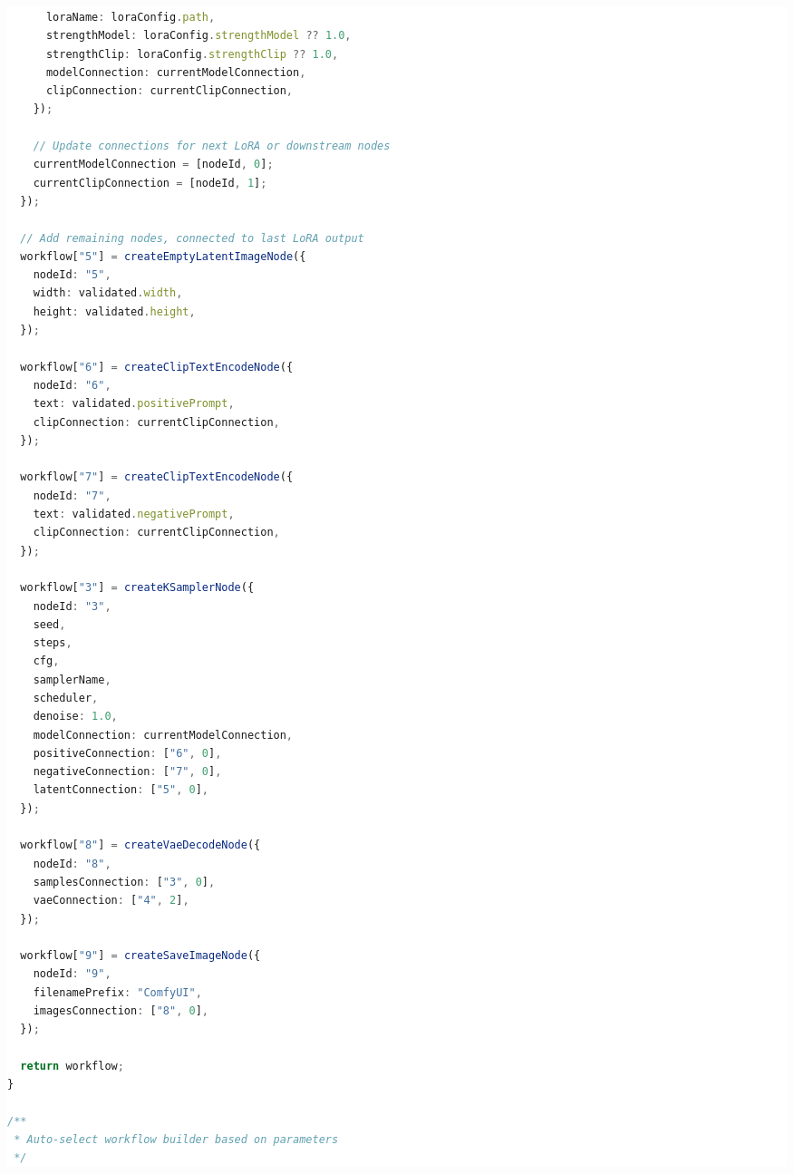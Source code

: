 ```typescript
      loraName: loraConfig.path,
      strengthModel: loraConfig.strengthModel ?? 1.0,
      strengthClip: loraConfig.strengthClip ?? 1.0,
      modelConnection: currentModelConnection,
      clipConnection: currentClipConnection,
    });

    // Update connections for next LoRA or downstream nodes
    currentModelConnection = [nodeId, 0];
    currentClipConnection = [nodeId, 1];
  });

  // Add remaining nodes, connected to last LoRA output
  workflow["5"] = createEmptyLatentImageNode({
    nodeId: "5",
    width: validated.width,
    height: validated.height,
  });

  workflow["6"] = createClipTextEncodeNode({
    nodeId: "6",
    text: validated.positivePrompt,
    clipConnection: currentClipConnection,
  });

  workflow["7"] = createClipTextEncodeNode({
    nodeId: "7",
    text: validated.negativePrompt,
    clipConnection: currentClipConnection,
  });

  workflow["3"] = createKSamplerNode({
    nodeId: "3",
    seed,
    steps,
    cfg,
    samplerName,
    scheduler,
    denoise: 1.0,
    modelConnection: currentModelConnection,
    positiveConnection: ["6", 0],
    negativeConnection: ["7", 0],
    latentConnection: ["5", 0],
  });

  workflow["8"] = createVaeDecodeNode({
    nodeId: "8",
    samplesConnection: ["3", 0],
    vaeConnection: ["4", 2],
  });

  workflow["9"] = createSaveImageNode({
    nodeId: "9",
    filenamePrefix: "ComfyUI",
    imagesConnection: ["8", 0],
  });

  return workflow;
}

/**
 * Auto-select workflow builder based on parameters
 */
```